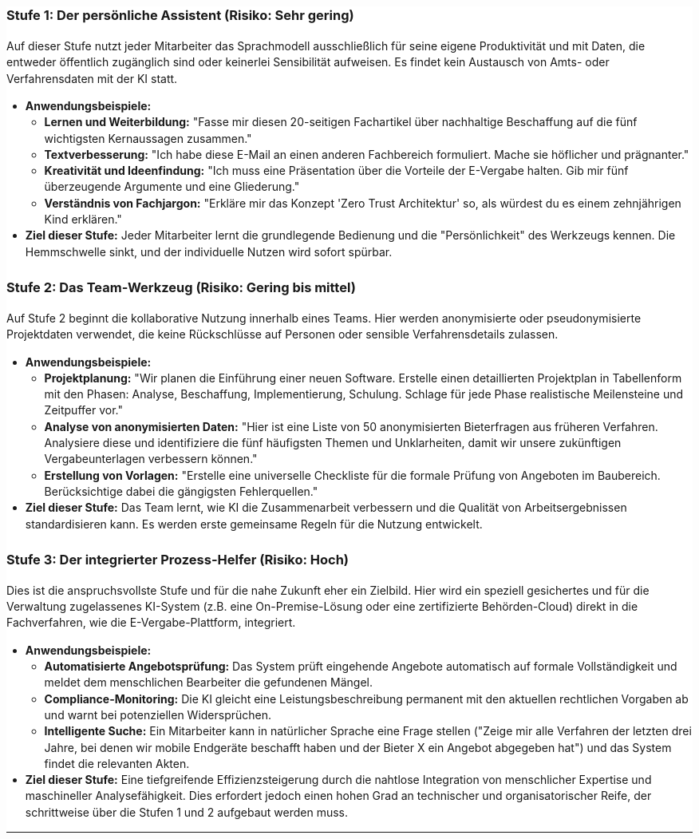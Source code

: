 ### **Stufe 1: Der persönliche Assistent (Risiko: Sehr gering)**

Auf dieser Stufe nutzt jeder Mitarbeiter das Sprachmodell ausschließlich für seine eigene Produktivität und mit Daten, die entweder öffentlich zugänglich sind oder keinerlei Sensibilität aufweisen. Es findet kein Austausch von Amts- oder Verfahrensdaten mit der KI statt.

*   **Anwendungsbeispiele:**
    *   **Lernen und Weiterbildung:** "Fasse mir diesen 20-seitigen Fachartikel über nachhaltige Beschaffung auf die fünf wichtigsten Kernaussagen zusammen."
    *   **Textverbesserung:** "Ich habe diese E-Mail an einen anderen Fachbereich formuliert. Mache sie höflicher und prägnanter."
    *   **Kreativität und Ideenfindung:** "Ich muss eine Präsentation über die Vorteile der E-Vergabe halten. Gib mir fünf überzeugende Argumente und eine Gliederung."
    *   **Verständnis von Fachjargon:** "Erkläre mir das Konzept 'Zero Trust Architektur' so, als würdest du es einem zehnjährigen Kind erklären."
*   **Ziel dieser Stufe:** Jeder Mitarbeiter lernt die grundlegende Bedienung und die "Persönlichkeit" des Werkzeugs kennen. Die Hemmschwelle sinkt, und der individuelle Nutzen wird sofort spürbar.

### **Stufe 2: Das Team-Werkzeug (Risiko: Gering bis mittel)**

Auf Stufe 2 beginnt die kollaborative Nutzung innerhalb eines Teams. Hier werden anonymisierte oder pseudonymisierte Projektdaten verwendet, die keine Rückschlüsse auf Personen oder sensible Verfahrensdetails zulassen.

*   **Anwendungsbeispiele:**
    *   **Projektplanung:** "Wir planen die Einführung einer neuen Software. Erstelle einen detaillierten Projektplan in Tabellenform mit den Phasen: Analyse, Beschaffung, Implementierung, Schulung. Schlage für jede Phase realistische Meilensteine und Zeitpuffer vor."
    *   **Analyse von anonymisierten Daten:** "Hier ist eine Liste von 50 anonymisierten Bieterfragen aus früheren Verfahren. Analysiere diese und identifiziere die fünf häufigsten Themen und Unklarheiten, damit wir unsere zukünftigen Vergabeunterlagen verbessern können."
    *   **Erstellung von Vorlagen:** "Erstelle eine universelle Checkliste für die formale Prüfung von Angeboten im Baubereich. Berücksichtige dabei die gängigsten Fehlerquellen."
*   **Ziel dieser Stufe:** Das Team lernt, wie KI die Zusammenarbeit verbessern und die Qualität von Arbeitsergebnissen standardisieren kann. Es werden erste gemeinsame Regeln für die Nutzung entwickelt.

### **Stufe 3: Der integrierter Prozess-Helfer (Risiko: Hoch)**

Dies ist die anspruchsvollste Stufe und für die nahe Zukunft eher ein Zielbild. Hier wird ein speziell gesichertes und für die Verwaltung zugelassenes KI-System (z.B. eine On-Premise-Lösung oder eine zertifizierte Behörden-Cloud) direkt in die Fachverfahren, wie die E-Vergabe-Plattform, integriert.

*   **Anwendungsbeispiele:**
    *   **Automatisierte Angebotsprüfung:** Das System prüft eingehende Angebote automatisch auf formale Vollständigkeit und meldet dem menschlichen Bearbeiter die gefundenen Mängel.
    *   **Compliance-Monitoring:** Die KI gleicht eine Leistungsbeschreibung permanent mit den aktuellen rechtlichen Vorgaben ab und warnt bei potenziellen Widersprüchen.
    *   **Intelligente Suche:** Ein Mitarbeiter kann in natürlicher Sprache eine Frage stellen ("Zeige mir alle Verfahren der letzten drei Jahre, bei denen wir mobile Endgeräte beschafft haben und der Bieter X ein Angebot abgegeben hat") und das System findet die relevanten Akten.
*   **Ziel dieser Stufe:** Eine tiefgreifende Effizienzsteigerung durch die nahtlose Integration von menschlicher Expertise und maschineller Analysefähigkeit. Dies erfordert jedoch einen hohen Grad an technischer und organisatorischer Reife, der schrittweise über die Stufen 1 und 2 aufgebaut werden muss.

---